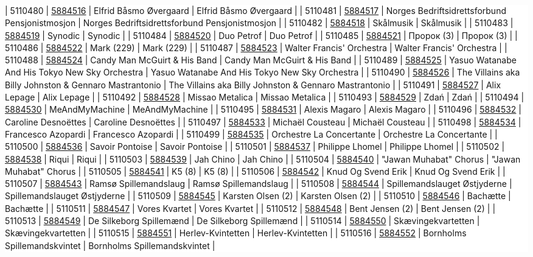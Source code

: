 | 5110480 | [5884516](https://www.discogs.com/artist/5884516) | Elfrid Båsmo Øvergaard | Elfrid Båsmo Øvergaard |
| 5110481 | [5884517](https://www.discogs.com/artist/5884517) | Norges Bedriftsidrettsforbund Pensjonistmosjon | Norges Bedriftsidrettsforbund Pensjonistmosjon |
| 5110482 | [5884518](https://www.discogs.com/artist/5884518) | Skålmusik | Skålmusik |
| 5110483 | [5884519](https://www.discogs.com/artist/5884519) | Synodic | Synodic |
| 5110484 | [5884520](https://www.discogs.com/artist/5884520) | Duo Petrof | Duo Petrof |
| 5110485 | [5884521](https://www.discogs.com/artist/5884521) | Пророк (3) | Пророк (3) |
| 5110486 | [5884522](https://www.discogs.com/artist/5884522) | Mark (229) | Mark (229) |
| 5110487 | [5884523](https://www.discogs.com/artist/5884523) | Walter Francis' Orchestra | Walter Francis' Orchestra |
| 5110488 | [5884524](https://www.discogs.com/artist/5884524) | Candy Man McGuirt & His Band | Candy Man McGuirt & His Band |
| 5110489 | [5884525](https://www.discogs.com/artist/5884525) | Yasuo Watanabe And His Tokyo New Sky Orchestra | Yasuo Watanabe And His Tokyo New Sky Orchestra |
| 5110490 | [5884526](https://www.discogs.com/artist/5884526) | The Villains aka Billy Johnston & Gennaro Mastrantonio | The Villains aka Billy Johnston & Gennaro Mastrantonio |
| 5110491 | [5884527](https://www.discogs.com/artist/5884527) | Alix Lepage | Alix Lepage |
| 5110492 | [5884528](https://www.discogs.com/artist/5884528) | Missao Metalica | Missao Metalica |
| 5110493 | [5884529](https://www.discogs.com/artist/5884529) | Zdań | Zdań |
| 5110494 | [5884530](https://www.discogs.com/artist/5884530) | MeAndMyMachine | MeAndMyMachine |
| 5110495 | [5884531](https://www.discogs.com/artist/5884531) | Alexis Magaro | Alexis Magaro |
| 5110496 | [5884532](https://www.discogs.com/artist/5884532) | Caroline Desnoëttes | Caroline Desnoëttes |
| 5110497 | [5884533](https://www.discogs.com/artist/5884533) | Michaël Cousteau | Michaël Cousteau |
| 5110498 | [5884534](https://www.discogs.com/artist/5884534) | Francesco Azopardi | Francesco Azopardi |
| 5110499 | [5884535](https://www.discogs.com/artist/5884535) | Orchestre La Concertante | Orchestre La Concertante |
| 5110500 | [5884536](https://www.discogs.com/artist/5884536) | Savoir Pontoise | Savoir Pontoise |
| 5110501 | [5884537](https://www.discogs.com/artist/5884537) | Philippe Lhomel | Philippe Lhomel |
| 5110502 | [5884538](https://www.discogs.com/artist/5884538) | Riqui | Riqui |
| 5110503 | [5884539](https://www.discogs.com/artist/5884539) | Jah Chino | Jah Chino |
| 5110504 | [5884540](https://www.discogs.com/artist/5884540) | "Jawan Muhabat" Chorus | "Jawan Muhabat" Chorus |
| 5110505 | [5884541](https://www.discogs.com/artist/5884541) | K5 (8) | K5 (8) |
| 5110506 | [5884542](https://www.discogs.com/artist/5884542) | Knud Og Svend Erik | Knud Og Svend Erik |
| 5110507 | [5884543](https://www.discogs.com/artist/5884543) | Ramsø Spillemandslaug | Ramsø Spillemandslaug |
| 5110508 | [5884544](https://www.discogs.com/artist/5884544) | Spillemandslauget Østjyderne | Spillemandslauget Østjyderne |
| 5110509 | [5884545](https://www.discogs.com/artist/5884545) | Karsten Olsen (2) | Karsten Olsen (2) |
| 5110510 | [5884546](https://www.discogs.com/artist/5884546) | Bachætte | Bachætte |
| 5110511 | [5884547](https://www.discogs.com/artist/5884547) | Vores Kvartet | Vores Kvartet |
| 5110512 | [5884548](https://www.discogs.com/artist/5884548) | Bent Jensen (2) | Bent Jensen (2) |
| 5110513 | [5884549](https://www.discogs.com/artist/5884549) | De Silkeborg Spillemænd | De Silkeborg Spillemænd |
| 5110514 | [5884550](https://www.discogs.com/artist/5884550) | Skævingekvartetten | Skævingekvartetten |
| 5110515 | [5884551](https://www.discogs.com/artist/5884551) | Herlev-Kvintetten | Herlev-Kvintetten |
| 5110516 | [5884552](https://www.discogs.com/artist/5884552) | Bornholms Spillemandskvintet | Bornholms Spillemandskvintet |